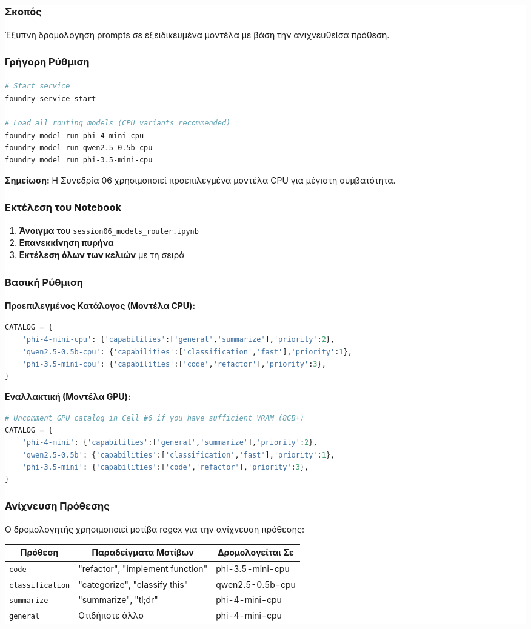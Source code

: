 ### Σκοπός
Έξυπνη δρομολόγηση prompts σε εξειδικευμένα μοντέλα με βάση την ανιχνευθείσα πρόθεση.

### Γρήγορη Ρύθμιση

```bash
# Start service
foundry service start

# Load all routing models (CPU variants recommended)
foundry model run phi-4-mini-cpu
foundry model run qwen2.5-0.5b-cpu
foundry model run phi-3.5-mini-cpu
```

**Σημείωση:** Η Συνεδρία 06 χρησιμοποιεί προεπιλεγμένα μοντέλα CPU για μέγιστη συμβατότητα.

### Εκτέλεση του Notebook

1. **Άνοιγμα** του `session06_models_router.ipynb`
2. **Επανεκκίνηση πυρήνα**
3. **Εκτέλεση όλων των κελιών** με τη σειρά

### Βασική Ρύθμιση

**Προεπιλεγμένος Κατάλογος (Μοντέλα CPU):**
```python
CATALOG = {
    'phi-4-mini-cpu': {'capabilities':['general','summarize'],'priority':2},
    'qwen2.5-0.5b-cpu': {'capabilities':['classification','fast'],'priority':1},
    'phi-3.5-mini-cpu': {'capabilities':['code','refactor'],'priority':3},
}
```

**Εναλλακτική (Μοντέλα GPU):**
```python
# Uncomment GPU catalog in Cell #6 if you have sufficient VRAM (8GB+)
CATALOG = {
    'phi-4-mini': {'capabilities':['general','summarize'],'priority':2},
    'qwen2.5-0.5b': {'capabilities':['classification','fast'],'priority':1},
    'phi-3.5-mini': {'capabilities':['code','refactor'],'priority':3},
}
```

### Ανίχνευση Πρόθεσης

Ο δρομολογητής χρησιμοποιεί μοτίβα regex για την ανίχνευση πρόθεσης:

| Πρόθεση | Παραδείγματα Μοτίβων | Δρομολογείται Σε |
|--------|---------------------|------------------|
| `code` | "refactor", "implement function" | phi-3.5-mini-cpu |
| `classification` | "categorize", "classify this" | qwen2.5-0.5b-cpu |
| `summarize` | "summarize", "tl;dr" | phi-4-mini-cpu |
| `general` | Οτιδήποτε άλλο | phi-4-mini-cpu |
